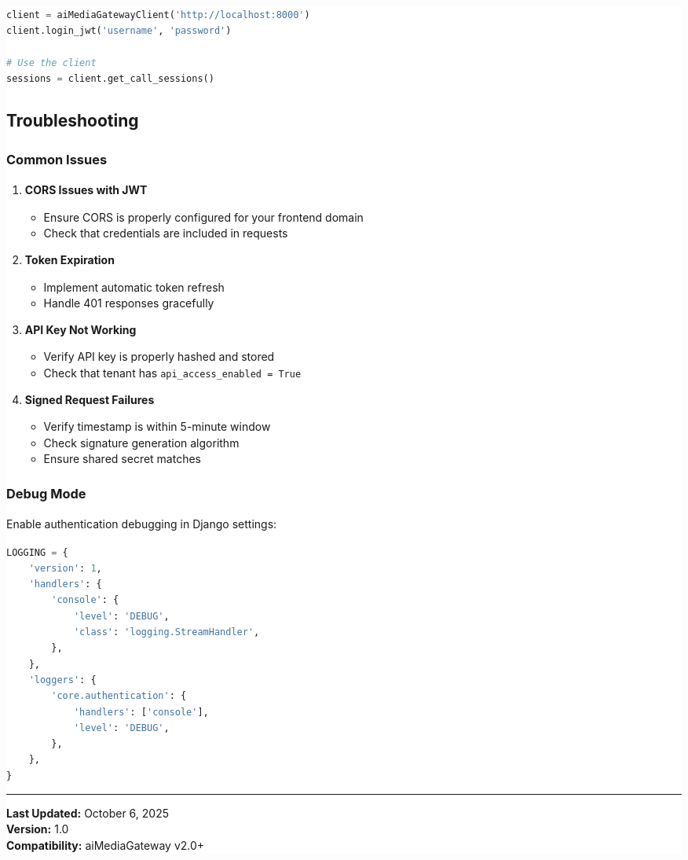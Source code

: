 ```python
client = aiMediaGatewayClient('http://localhost:8000')
client.login_jwt('username', 'password')

# Use the client
sessions = client.get_call_sessions()
```

## Troubleshooting

### Common Issues

1. **CORS Issues with JWT**
   - Ensure CORS is properly configured for your frontend domain
   - Check that credentials are included in requests

2. **Token Expiration**
   - Implement automatic token refresh
   - Handle 401 responses gracefully

3. **API Key Not Working**
   - Verify API key is properly hashed and stored
   - Check that tenant has `api_access_enabled = True`

4. **Signed Request Failures**
   - Verify timestamp is within 5-minute window
   - Check signature generation algorithm
   - Ensure shared secret matches

### Debug Mode

Enable authentication debugging in Django settings:

```python
LOGGING = {
    'version': 1,
    'handlers': {
        'console': {
            'level': 'DEBUG',
            'class': 'logging.StreamHandler',
        },
    },
    'loggers': {
        'core.authentication': {
            'handlers': ['console'],
            'level': 'DEBUG',
        },
    },
}
```

---

**Last Updated:** October 6, 2025  
**Version:** 1.0  
**Compatibility:** aiMediaGateway v2.0+
